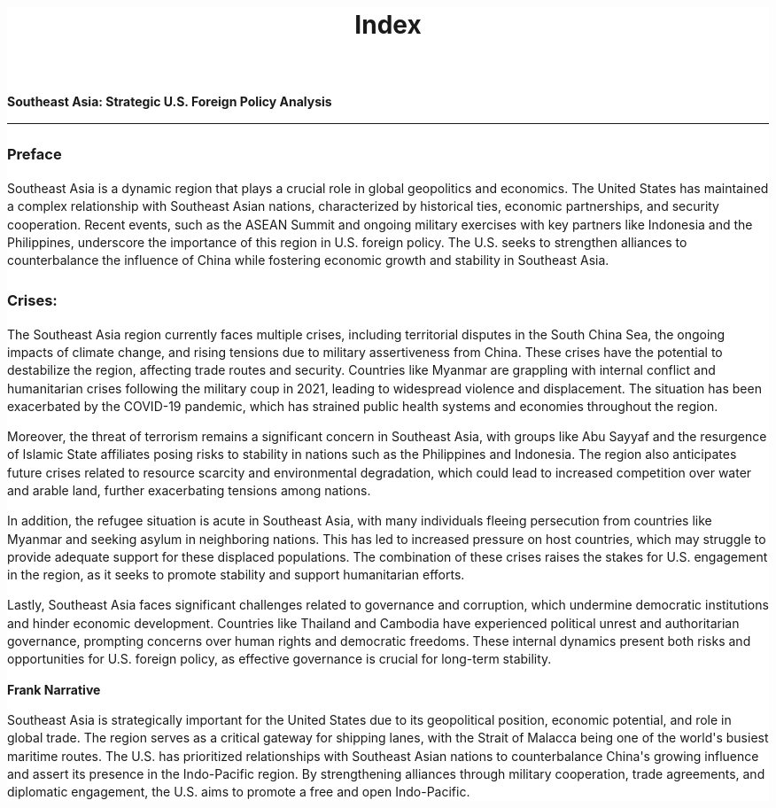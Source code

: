 ﻿---
title: 'Index'
---
**Southeast Asia: Strategic U.S. Foreign Policy Analysis**

---

### Preface

Southeast Asia is a dynamic region that plays a crucial role in global geopolitics and economics. The United States has maintained a complex relationship with Southeast Asian nations, characterized by historical ties, economic partnerships, and security cooperation. Recent events, such as the ASEAN Summit and ongoing military exercises with key partners like Indonesia and the Philippines, underscore the importance of this region in U.S. foreign policy. The U.S. seeks to strengthen alliances to counterbalance the influence of China while fostering economic growth and stability in Southeast Asia.

### Crises:

The Southeast Asia region currently faces multiple crises, including territorial disputes in the South China Sea, the ongoing impacts of climate change, and rising tensions due to military assertiveness from China. These crises have the potential to destabilize the region, affecting trade routes and security. Countries like Myanmar are grappling with internal conflict and humanitarian crises following the military coup in 2021, leading to widespread violence and displacement. The situation has been exacerbated by the COVID-19 pandemic, which has strained public health systems and economies throughout the region.

Moreover, the threat of terrorism remains a significant concern in Southeast Asia, with groups like Abu Sayyaf and the resurgence of Islamic State affiliates posing risks to stability in nations such as the Philippines and Indonesia. The region also anticipates future crises related to resource scarcity and environmental degradation, which could lead to increased competition over water and arable land, further exacerbating tensions among nations.

In addition, the refugee situation is acute in Southeast Asia, with many individuals fleeing persecution from countries like Myanmar and seeking asylum in neighboring nations. This has led to increased pressure on host countries, which may struggle to provide adequate support for these displaced populations. The combination of these crises raises the stakes for U.S. engagement in the region, as it seeks to promote stability and support humanitarian efforts.

Lastly, Southeast Asia faces significant challenges related to governance and corruption, which undermine democratic institutions and hinder economic development. Countries like Thailand and Cambodia have experienced political unrest and authoritarian governance, prompting concerns over human rights and democratic freedoms. These internal dynamics present both risks and opportunities for U.S. foreign policy, as effective governance is crucial for long-term stability.

**Frank Narrative**

Southeast Asia is strategically important for the United States due to its geopolitical position, economic potential, and role in global trade. The region serves as a critical gateway for shipping lanes, with the Strait of Malacca being one of the world's busiest maritime routes. The U.S. has prioritized relationships with Southeast Asian nations to counterbalance China's growing influence and assert its presence in the Indo-Pacific region. By strengthening alliances through military cooperation, trade agreements, and diplomatic engagement, the U.S. aims to promote a free and open Indo-Pacific.
